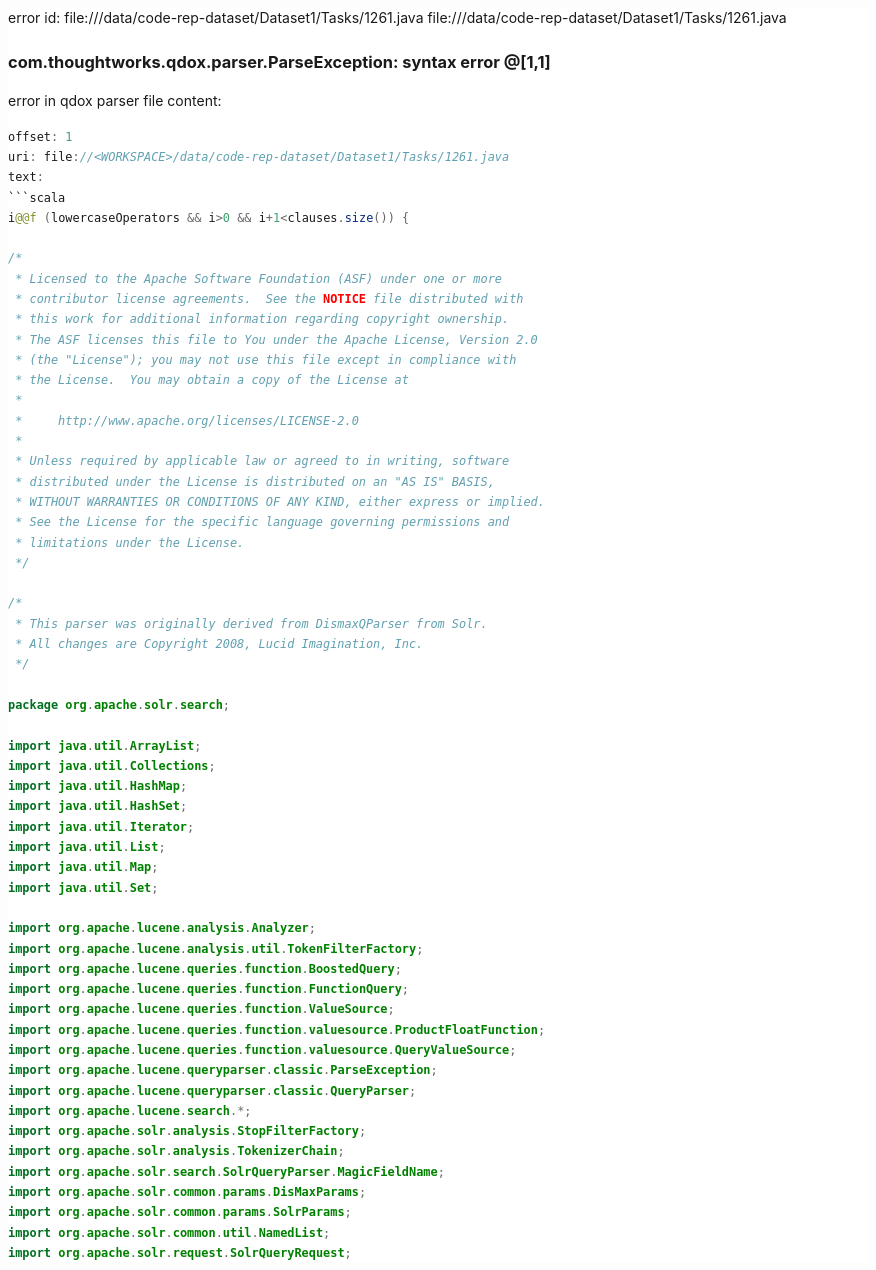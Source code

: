 error id: file://<WORKSPACE>/data/code-rep-dataset/Dataset1/Tasks/1261.java
file://<WORKSPACE>/data/code-rep-dataset/Dataset1/Tasks/1261.java
### com.thoughtworks.qdox.parser.ParseException: syntax error @[1,1]

error in qdox parser
file content:
```java
offset: 1
uri: file://<WORKSPACE>/data/code-rep-dataset/Dataset1/Tasks/1261.java
text:
```scala
i@@f (lowercaseOperators && i>0 && i+1<clauses.size()) {

/*
 * Licensed to the Apache Software Foundation (ASF) under one or more
 * contributor license agreements.  See the NOTICE file distributed with
 * this work for additional information regarding copyright ownership.
 * The ASF licenses this file to You under the Apache License, Version 2.0
 * (the "License"); you may not use this file except in compliance with
 * the License.  You may obtain a copy of the License at
 *
 *     http://www.apache.org/licenses/LICENSE-2.0
 *
 * Unless required by applicable law or agreed to in writing, software
 * distributed under the License is distributed on an "AS IS" BASIS,
 * WITHOUT WARRANTIES OR CONDITIONS OF ANY KIND, either express or implied.
 * See the License for the specific language governing permissions and
 * limitations under the License.
 */

/*
 * This parser was originally derived from DismaxQParser from Solr.
 * All changes are Copyright 2008, Lucid Imagination, Inc.
 */

package org.apache.solr.search;

import java.util.ArrayList;
import java.util.Collections;
import java.util.HashMap;
import java.util.HashSet;
import java.util.Iterator;
import java.util.List;
import java.util.Map;
import java.util.Set;

import org.apache.lucene.analysis.Analyzer;
import org.apache.lucene.analysis.util.TokenFilterFactory;
import org.apache.lucene.queries.function.BoostedQuery;
import org.apache.lucene.queries.function.FunctionQuery;
import org.apache.lucene.queries.function.ValueSource;
import org.apache.lucene.queries.function.valuesource.ProductFloatFunction;
import org.apache.lucene.queries.function.valuesource.QueryValueSource;
import org.apache.lucene.queryparser.classic.ParseException;
import org.apache.lucene.queryparser.classic.QueryParser;
import org.apache.lucene.search.*;
import org.apache.solr.analysis.StopFilterFactory;
import org.apache.solr.analysis.TokenizerChain;
import org.apache.solr.search.SolrQueryParser.MagicFieldName;
import org.apache.solr.common.params.DisMaxParams;
import org.apache.solr.common.params.SolrParams;
import org.apache.solr.common.util.NamedList;
import org.apache.solr.request.SolrQueryRequest;
```